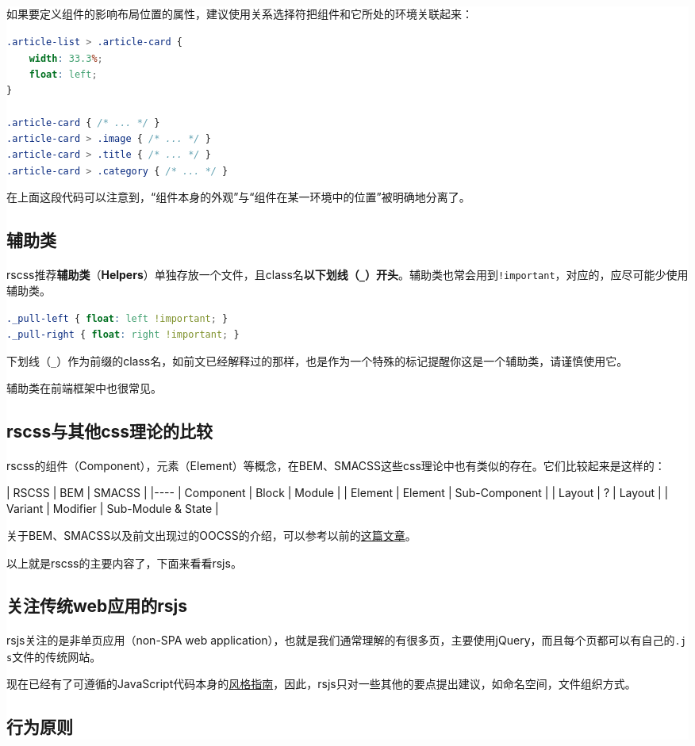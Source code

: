如果要定义组件的影响布局位置的属性，建议使用关系选择符把组件和它所处的环境关联起来：

~~~css
.article-list > .article-card {
    width: 33.3%;
    float: left;
}

.article-card { /* ... */ }
.article-card > .image { /* ... */ }
.article-card > .title { /* ... */ }
.article-card > .category { /* ... */ }
~~~

在上面这段代码可以注意到，“组件本身的外观”与“组件在某一环境中的位置”被明确地分离了。

## 辅助类 ##

rscss推荐**辅助类**（**Helpers**）单独存放一个文件，且class名**以下划线（`_`）开头**。辅助类也常会用到`!important`，对应的，应尽可能少使用辅助类。

~~~css
._pull-left { float: left !important; }
._pull-right { float: right !important; }
~~~

下划线（`_`）作为前缀的class名，如前文已经解释过的那样，也是作为一个特殊的标记提醒你这是一个辅助类，请谨慎使用它。

辅助类在前端框架中也很常见。

## rscss与其他css理论的比较 ##

rscss的组件（Component），元素（Element）等概念，在BEM、SMACSS这些css理论中也有类似的存在。它们比较起来是这样的：

| RSCSS | BEM | SMACSS |
|----
| Component | Block | Module |
| Element | Element | Sub-Component |
| Layout | ? | Layout |
| Variant | Modifier | Sub-Module & State |

关于BEM、SMACSS以及前文出现过的OOCSS的介绍，可以参考以前的[这篇文章][这篇文章]。

以上就是rscss的主要内容了，下面来看看rsjs。

## 关注传统web应用的rsjs ##

rsjs关注的是非单页应用（non-SPA web application），也就是我们通常理解的有很多页，主要使用jQuery，而且每个页都可以有自己的`.js`文件的传统网站。

现在已经有了可遵循的JavaScript代码本身的[风格指南][风格指南]，因此，rsjs只对一些其他的要点提出建议，如命名空间，文件组织方式。

## 行为原则 ##


[img_components_in_frameworks]: {{POSTS_IMG_PATH}}/201701/components_in_frameworks.png "前端框架里的组件"
[img_component_from_rscss]: {{POSTS_IMG_PATH}}/201701/component_from_rscss.png "组件"
[img_element_from_rscss]: {{POSTS_IMG_PATH}}/201701/element_from_rscss.png "组件的元素"
[img_variants_from_rscss]: {{POSTS_IMG_PATH}}/201701/variants_from_rscss.png "可变的属性或状态"
[img_nested_components]: {{POSTS_IMG_PATH}}/201701/nested_components.png "嵌套组件"
[rscss]: http://rscss.io/ "rscss"
[rsjs]: http://ricostacruz.com/rsjs/ "rsjs"
[Bootstrap]: https://v4-alpha.getbootstrap.com/ "Bootstrap"
[Materialize]: http://materializecss.com/ "Materialize"
[w3c对css标识符的解释]: https://www.w3.org/TR/CSS22/syndata.html#characters "w3c对css标识符的解释"
[这篇文章]: http://acgtofe.com/posts/2014/09/valuable-theories-of-css "值得参考的css理论：OOCSS、SMACSS与BEM - acgtofe"
[风格指南]: https://github.com/airbnb/javascript "Airbnb JavaScript Style Guide"
[Select2]: https://github.com/select2/select2 "Select2"